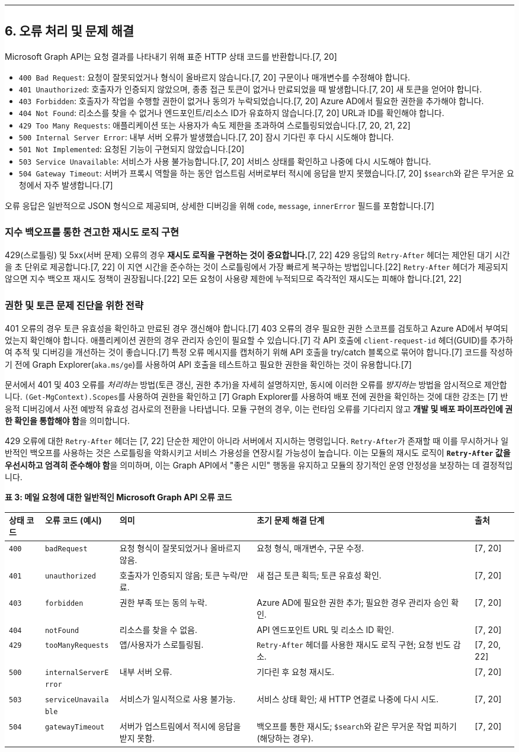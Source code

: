 -----

## 6\. 오류 처리 및 문제 해결

Microsoft Graph API는 요청 결과를 나타내기 위해 표준 HTTP 상태 코드를 반환합니다.[7, 20]

  * `400 Bad Request`: 요청이 잘못되었거나 형식이 올바르지 않습니다.[7, 20] 구문이나 매개변수를 수정해야 합니다.
  * `401 Unauthorized`: 호출자가 인증되지 않았으며, 종종 접근 토큰이 없거나 만료되었을 때 발생합니다.[7, 20] 새 토큰을 얻어야 합니다.
  * `403 Forbidden`: 호출자가 작업을 수행할 권한이 없거나 동의가 누락되었습니다.[7, 20] Azure AD에서 필요한 권한을 추가해야 합니다.
  * `404 Not Found`: 리소스를 찾을 수 없거나 엔드포인트/리소스 ID가 유효하지 않습니다.[7, 20] URL과 ID를 확인해야 합니다.
  * `429 Too Many Requests`: 애플리케이션 또는 사용자가 속도 제한을 초과하여 스로틀링되었습니다.[7, 20, 21, 22]
  * `500 Internal Server Error`: 내부 서버 오류가 발생했습니다.[7, 20] 잠시 기다린 후 다시 시도해야 합니다.
  * `501 Not Implemented`: 요청된 기능이 구현되지 않았습니다.[20]
  * `503 Service Unavailable`: 서비스가 사용 불가능합니다.[7, 20] 서비스 상태를 확인하고 나중에 다시 시도해야 합니다.
  * `504 Gateway Timeout`: 서버가 프록시 역할을 하는 동안 업스트림 서버로부터 적시에 응답을 받지 못했습니다.[7, 20] `$search`와 같은 무거운 요청에서 자주 발생합니다.[7]

오류 응답은 일반적으로 JSON 형식으로 제공되며, 상세한 디버깅을 위해 `code`, `message`, `innerError` 필드를 포함합니다.[7]

### 지수 백오프를 통한 견고한 재시도 로직 구현

429(스로틀링) 및 5xx(서버 문제) 오류의 경우 **재시도 로직을 구현하는 것이 중요합니다.**[7, 22] 429 응답의 `Retry-After` 헤더는 제안된 대기 시간을 초 단위로 제공합니다.[7, 22] 이 지연 시간을 준수하는 것이 스로틀링에서 가장 빠르게 복구하는 방법입니다.[22] `Retry-After` 헤더가 제공되지 않으면 지수 백오프 재시도 정책이 권장됩니다.[22] 모든 요청이 사용량 제한에 누적되므로 즉각적인 재시도는 피해야 합니다.[21, 22]

### 권한 및 토큰 문제 진단을 위한 전략

401 오류의 경우 토큰 유효성을 확인하고 만료된 경우 갱신해야 합니다.[7] 403 오류의 경우 필요한 권한 스코프를 검토하고 Azure AD에서 부여되었는지 확인해야 합니다. 애플리케이션 권한의 경우 관리자 승인이 필요할 수 있습니다.[7] 각 API 호출에 `client-request-id` 헤더(GUID)를 추가하여 추적 및 디버깅을 개선하는 것이 좋습니다.[7] 특정 오류 메시지를 캡처하기 위해 API 호출을 try/catch 블록으로 묶어야 합니다.[7] 코드를 작성하기 전에 Graph Explorer(`aka.ms/ge`)를 사용하여 API 호출을 테스트하고 필요한 권한을 확인하는 것이 유용합니다.[7]

문서에서 401 및 403 오류를 *처리하는* 방법(토큰 갱신, 권한 추가)을 자세히 설명하지만, 동시에 이러한 오류를 *방지하는* 방법을 암시적으로 제안합니다. `(Get-MgContext).Scopes`를 사용하여 권한을 확인하고 [7] Graph Explorer를 사용하여 배포 전에 권한을 확인하는 것에 대한 강조는 [7] 반응적 디버깅에서 사전 예방적 유효성 검사로의 전환을 나타냅니다. 모듈 구현의 경우, 이는 런타임 오류를 기다리지 않고 **개발 및 배포 파이프라인에 권한 확인을 통합해야 함**을 의미합니다.

429 오류에 대한 `Retry-After` 헤더는 [7, 22] 단순한 제안이 아니라 서버에서 지시하는 명령입니다. `Retry-After`가 존재할 때 이를 무시하거나 일반적인 백오프를 사용하는 것은 스로틀링을 악화시키고 서비스 가용성을 연장시킬 가능성이 높습니다. 이는 모듈의 재시도 로직이 **`Retry-After` 값을 우선시하고 엄격히 준수해야 함**을 의미하며, 이는 Graph API에서 "좋은 시민" 행동을 유지하고 모듈의 장기적인 운영 안정성을 보장하는 데 결정적입니다.

**표 3: 메일 요청에 대한 일반적인 Microsoft Graph API 오류 코드**

| 상태 코드 | 오류 코드 (예시) | 의미 | 초기 문제 해결 단계 | 출처 |
| :--- | :--- | :--- | :--- | :--- |
| `400` | `badRequest` | 요청 형식이 잘못되었거나 올바르지 않음. | 요청 형식, 매개변수, 구문 수정. | [7, 20] |
| `401` | `unauthorized` | 호출자가 인증되지 않음; 토큰 누락/만료. | 새 접근 토큰 획득; 토큰 유효성 확인. | [7, 20] |
| `403` | `forbidden` | 권한 부족 또는 동의 누락. | Azure AD에 필요한 권한 추가; 필요한 경우 관리자 승인 확인. | [7, 20] |
| `404` | `notFound` | 리소스를 찾을 수 없음. | API 엔드포인트 URL 및 리소스 ID 확인. | [7, 20] |
| `429` | `tooManyRequests` | 앱/사용자가 스로틀링됨. | `Retry-After` 헤더를 사용한 재시도 로직 구현; 요청 빈도 감소. | [7, 20, 22] |
| `500` | `internalServerError` | 내부 서버 오류. | 기다린 후 요청 재시도. | [7, 20] |
| `503` | `serviceUnavailable` | 서비스가 일시적으로 사용 불가능. | 서비스 상태 확인; 새 HTTP 연결로 나중에 다시 시도. | [7, 20] |
| `504` | `gatewayTimeout` | 서버가 업스트림에서 적시에 응답을 받지 못함. | 백오프를 통한 재시도; `$search`와 같은 무거운 작업 피하기 (해당하는 경우). | [7, 20] |
